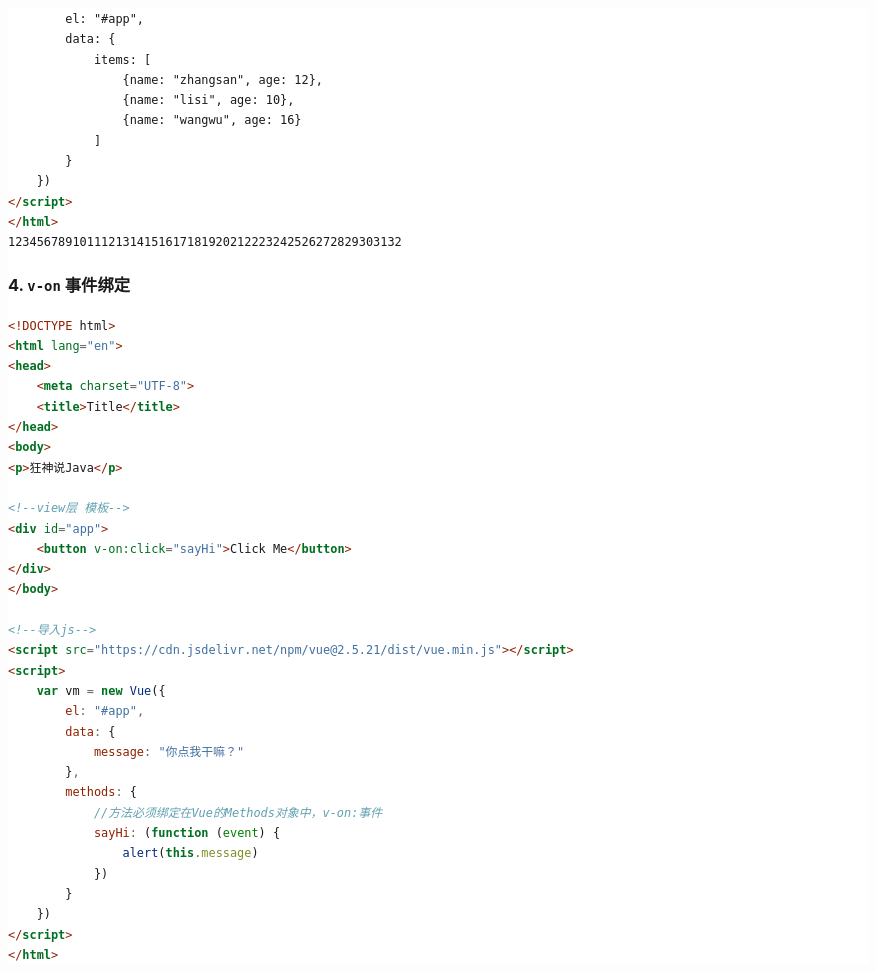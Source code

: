 ```html
        el: "#app",
        data: {
            items: [
                {name: "zhangsan", age: 12},
                {name: "lisi", age: 10},
                {name: "wangwu", age: 16}
            ]
        }
    })
</script>
</html>
1234567891011121314151617181920212223242526272829303132
```

### 4. `v-on` 事件绑定

```html
<!DOCTYPE html>
<html lang="en">
<head>
    <meta charset="UTF-8">
    <title>Title</title>
</head>
<body>
<p>狂神说Java</p>

<!--view层 模板-->
<div id="app">
    <button v-on:click="sayHi">Click Me</button>
</div>
</body>

<!--导入js-->
<script src="https://cdn.jsdelivr.net/npm/vue@2.5.21/dist/vue.min.js"></script>
<script>
    var vm = new Vue({
        el: "#app",
        data: {
            message: "你点我干嘛？"
        },
        methods: {
            //方法必须绑定在Vue的Methods对象中，v-on:事件
            sayHi: (function (event) {
                alert(this.message)
            })
        }
    })
</script>
</html>
```
